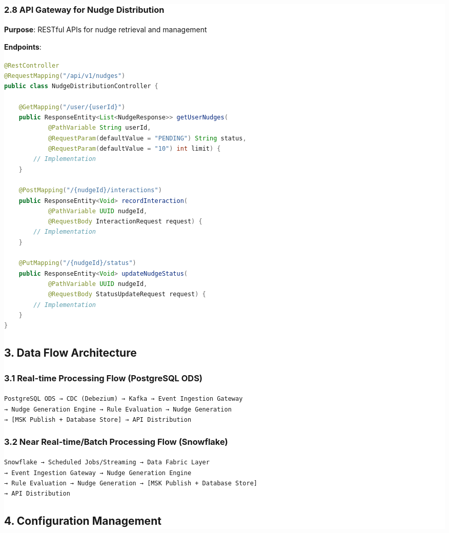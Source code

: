 ### 2.8 API Gateway for Nudge Distribution
**Purpose**: RESTful APIs for nudge retrieval and management

**Endpoints**:
```java
@RestController
@RequestMapping("/api/v1/nudges")
public class NudgeDistributionController {
    
    @GetMapping("/user/{userId}")
    public ResponseEntity<List<NudgeResponse>> getUserNudges(
            @PathVariable String userId,
            @RequestParam(defaultValue = "PENDING") String status,
            @RequestParam(defaultValue = "10") int limit) {
        // Implementation
    }
    
    @PostMapping("/{nudgeId}/interactions")
    public ResponseEntity<Void> recordInteraction(
            @PathVariable UUID nudgeId,
            @RequestBody InteractionRequest request) {
        // Implementation
    }
    
    @PutMapping("/{nudgeId}/status")
    public ResponseEntity<Void> updateNudgeStatus(
            @PathVariable UUID nudgeId,
            @RequestBody StatusUpdateRequest request) {
        // Implementation
    }
}
```

## 3. Data Flow Architecture

### 3.1 Real-time Processing Flow (PostgreSQL ODS)
```
PostgreSQL ODS → CDC (Debezium) → Kafka → Event Ingestion Gateway 
→ Nudge Generation Engine → Rule Evaluation → Nudge Generation 
→ [MSK Publish + Database Store] → API Distribution
```

### 3.2 Near Real-time/Batch Processing Flow (Snowflake)
```
Snowflake → Scheduled Jobs/Streaming → Data Fabric Layer 
→ Event Ingestion Gateway → Nudge Generation Engine 
→ Rule Evaluation → Nudge Generation → [MSK Publish + Database Store] 
→ API Distribution
```

## 4. Configuration Management

